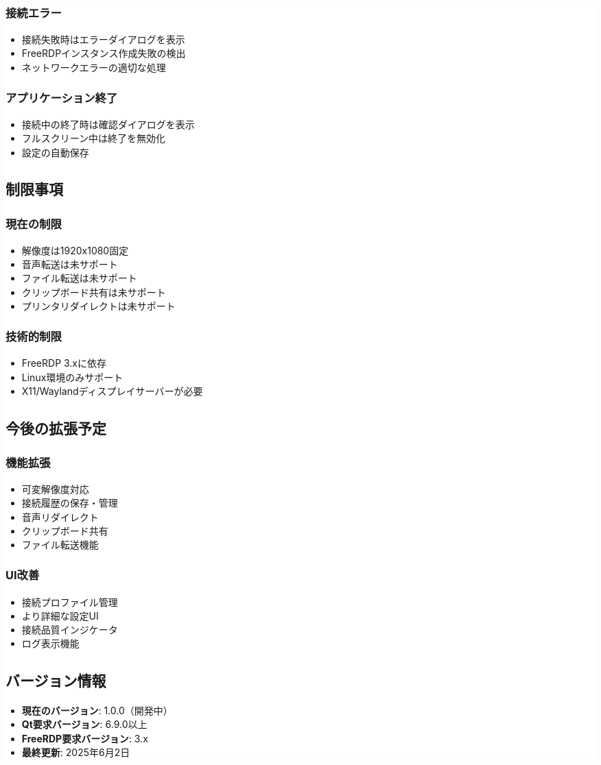 ### 接続エラー
- 接続失敗時はエラーダイアログを表示
- FreeRDPインスタンス作成失敗の検出
- ネットワークエラーの適切な処理

### アプリケーション終了
- 接続中の終了時は確認ダイアログを表示
- フルスクリーン中は終了を無効化
- 設定の自動保存

## 制限事項

### 現在の制限
- 解像度は1920x1080固定
- 音声転送は未サポート
- ファイル転送は未サポート
- クリップボード共有は未サポート
- プリンタリダイレクトは未サポート

### 技術的制限
- FreeRDP 3.xに依存
- Linux環境のみサポート
- X11/Waylandディスプレイサーバーが必要

## 今後の拡張予定

### 機能拡張
- 可変解像度対応
- 接続履歴の保存・管理
- 音声リダイレクト
- クリップボード共有
- ファイル転送機能

### UI改善
- 接続プロファイル管理
- より詳細な設定UI
- 接続品質インジケータ
- ログ表示機能

## バージョン情報

- **現在のバージョン**: 1.0.0（開発中）
- **Qt要求バージョン**: 6.9.0以上
- **FreeRDP要求バージョン**: 3.x
- **最終更新**: 2025年6月2日
